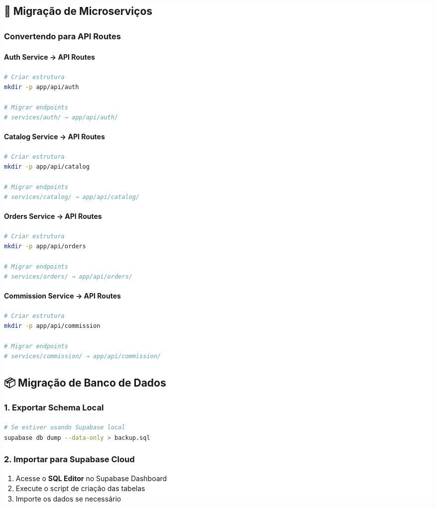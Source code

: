 ## 🔧 Migração de Microserviços

### **Convertendo para API Routes**

#### **Auth Service → API Routes**
```bash
# Criar estrutura
mkdir -p app/api/auth

# Migrar endpoints
# services/auth/ → app/api/auth/
```

#### **Catalog Service → API Routes**
```bash
# Criar estrutura
mkdir -p app/api/catalog

# Migrar endpoints
# services/catalog/ → app/api/catalog/
```

#### **Orders Service → API Routes**
```bash
# Criar estrutura
mkdir -p app/api/orders

# Migrar endpoints
# services/orders/ → app/api/orders/
```

#### **Commission Service → API Routes**
```bash
# Criar estrutura
mkdir -p app/api/commission

# Migrar endpoints
# services/commission/ → app/api/commission/
```

## 📦 Migração de Banco de Dados

### **1. Exportar Schema Local**
```bash
# Se estiver usando Supabase local
supabase db dump --data-only > backup.sql
```

### **2. Importar para Supabase Cloud**
1. Acesse o **SQL Editor** no Supabase Dashboard
2. Execute o script de criação das tabelas
3. Importe os dados se necessário
